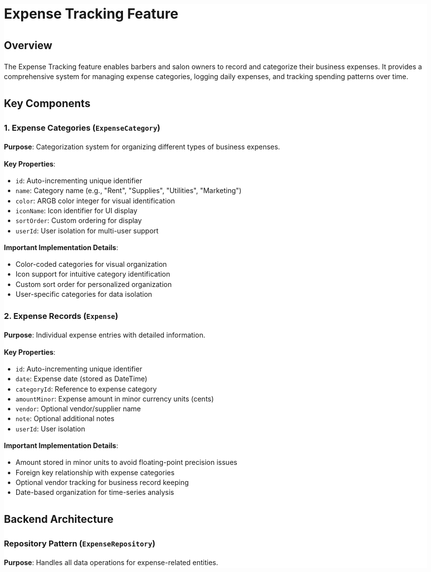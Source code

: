 # Expense Tracking Feature

## Overview
The Expense Tracking feature enables barbers and salon owners to record and categorize their business expenses. It provides a comprehensive system for managing expense categories, logging daily expenses, and tracking spending patterns over time.

## Key Components

### 1. Expense Categories (`ExpenseCategory`)
**Purpose**: Categorization system for organizing different types of business expenses.

**Key Properties**:
- `id`: Auto-incrementing unique identifier
- `name`: Category name (e.g., "Rent", "Supplies", "Utilities", "Marketing")
- `color`: ARGB color integer for visual identification
- `iconName`: Icon identifier for UI display
- `sortOrder`: Custom ordering for display
- `userId`: User isolation for multi-user support

**Important Implementation Details**:
- Color-coded categories for visual organization
- Icon support for intuitive category identification
- Custom sort order for personalized organization
- User-specific categories for data isolation

### 2. Expense Records (`Expense`)
**Purpose**: Individual expense entries with detailed information.

**Key Properties**:
- `id`: Auto-incrementing unique identifier
- `date`: Expense date (stored as DateTime)
- `categoryId`: Reference to expense category
- `amountMinor`: Expense amount in minor currency units (cents)
- `vendor`: Optional vendor/supplier name
- `note`: Optional additional notes
- `userId`: User isolation

**Important Implementation Details**:
- Amount stored in minor units to avoid floating-point precision issues
- Foreign key relationship with expense categories
- Optional vendor tracking for business record keeping
- Date-based organization for time-series analysis

## Backend Architecture

### Repository Pattern (`ExpenseRepository`)
**Purpose**: Handles all data operations for expense-related entities.
